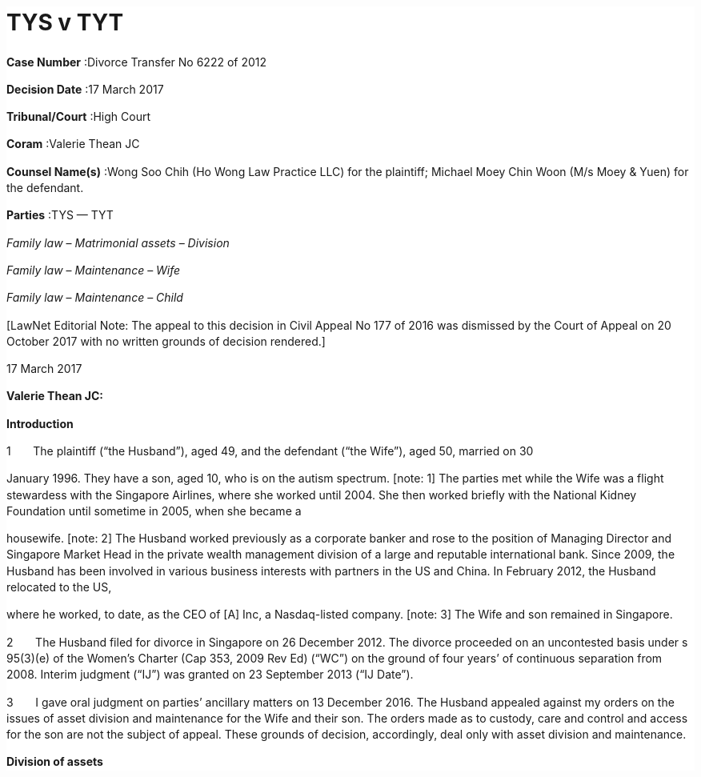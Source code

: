 # TYS v TYT 



**Case Number** :Divorce Transfer No 6222 of 2012 

**Decision Date** :17 March 2017 

**Tribunal/Court** :High Court 

**Coram** :Valerie Thean JC 

**Counsel Name(s)** :Wong Soo Chih (Ho Wong Law Practice LLC) for the plaintiff; Michael Moey Chin Woon (M/s Moey & Yuen) for the defendant. 

**Parties** :TYS — TYT 

_Family law_ – _Matrimonial assets_ – _Division_ 

_Family law_ – _Maintenance_ – _Wife_ 

_Family law_ – _Maintenance_ – _Child_ 

[LawNet Editorial Note: The appeal to this decision in Civil Appeal No 177 of 2016 was dismissed by the Court of Appeal on 20 October 2017 with no written grounds of decision rendered.] 

17 March 2017 

**Valerie Thean JC:** 

**Introduction** 

1       The plaintiff (“the Husband”), aged 49, and the defendant (“the Wife”), aged 50, married on 30 

January 1996. They have a son, aged 10, who is on the autism spectrum. [note: 1] The parties met while the Wife was a flight stewardess with the Singapore Airlines, where she worked until 2004. She then worked briefly with the National Kidney Foundation until sometime in 2005, when she became a 

housewife. [note: 2] The Husband worked previously as a corporate banker and rose to the position of Managing Director and Singapore Market Head in the private wealth management division of a large and reputable international bank. Since 2009, the Husband has been involved in various business interests with partners in the US and China. In February 2012, the Husband relocated to the US, 

where he worked, to date, as the CEO of [A] Inc, a Nasdaq-listed company. [note: 3] The Wife and son remained in Singapore. 

2       The Husband filed for divorce in Singapore on 26 December 2012. The divorce proceeded on an uncontested basis under s 95(3)(e) of the Women’s Charter (Cap 353, 2009 Rev Ed) (“WC”) on the ground of four years’ of continuous separation from 2008. Interim judgment (“IJ”) was granted on 23 September 2013 (“IJ Date”). 

3       I gave oral judgment on parties’ ancillary matters on 13 December 2016. The Husband appealed against my orders on the issues of asset division and maintenance for the Wife and their son. The orders made as to custody, care and control and access for the son are not the subject of appeal. These grounds of decision, accordingly, deal only with asset division and maintenance. 

**Division of assets** 

